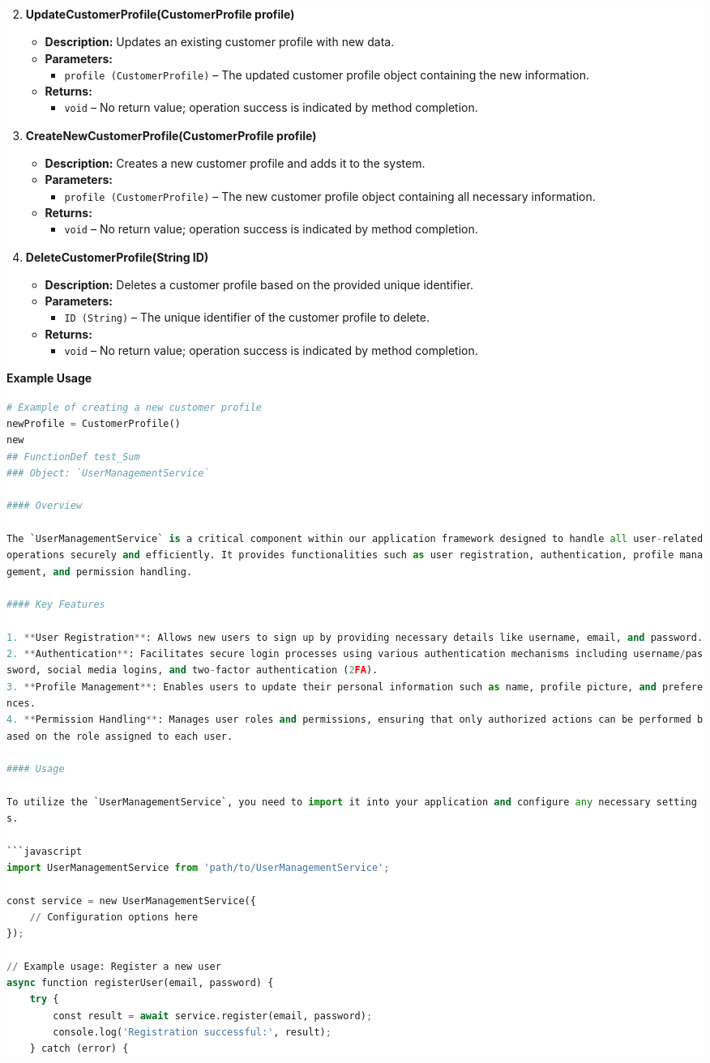 2. **UpdateCustomerProfile(CustomerProfile profile)**
   - **Description:** Updates an existing customer profile with new data.
   - **Parameters:**
     - `profile (CustomerProfile)` – The updated customer profile object containing the new information.
   - **Returns:**
     - `void` – No return value; operation success is indicated by method completion.

3. **CreateNewCustomerProfile(CustomerProfile profile)**
   - **Description:** Creates a new customer profile and adds it to the system.
   - **Parameters:**
     - `profile (CustomerProfile)` – The new customer profile object containing all necessary information.
   - **Returns:**
     - `void` – No return value; operation success is indicated by method completion.

4. **DeleteCustomerProfile(String ID)**
   - **Description:** Deletes a customer profile based on the provided unique identifier.
   - **Parameters:**
     - `ID (String)` – The unique identifier of the customer profile to delete.
   - **Returns:**
     - `void` – No return value; operation success is indicated by method completion.

**Example Usage**

```python
# Example of creating a new customer profile
newProfile = CustomerProfile()
new
## FunctionDef test_Sum
### Object: `UserManagementService`

#### Overview

The `UserManagementService` is a critical component within our application framework designed to handle all user-related operations securely and efficiently. It provides functionalities such as user registration, authentication, profile management, and permission handling.

#### Key Features

1. **User Registration**: Allows new users to sign up by providing necessary details like username, email, and password.
2. **Authentication**: Facilitates secure login processes using various authentication mechanisms including username/password, social media logins, and two-factor authentication (2FA).
3. **Profile Management**: Enables users to update their personal information such as name, profile picture, and preferences.
4. **Permission Handling**: Manages user roles and permissions, ensuring that only authorized actions can be performed based on the role assigned to each user.

#### Usage

To utilize the `UserManagementService`, you need to import it into your application and configure any necessary settings.

```javascript
import UserManagementService from 'path/to/UserManagementService';

const service = new UserManagementService({
    // Configuration options here
});

// Example usage: Register a new user
async function registerUser(email, password) {
    try {
        const result = await service.register(email, password);
        console.log('Registration successful:', result);
    } catch (error) {
```